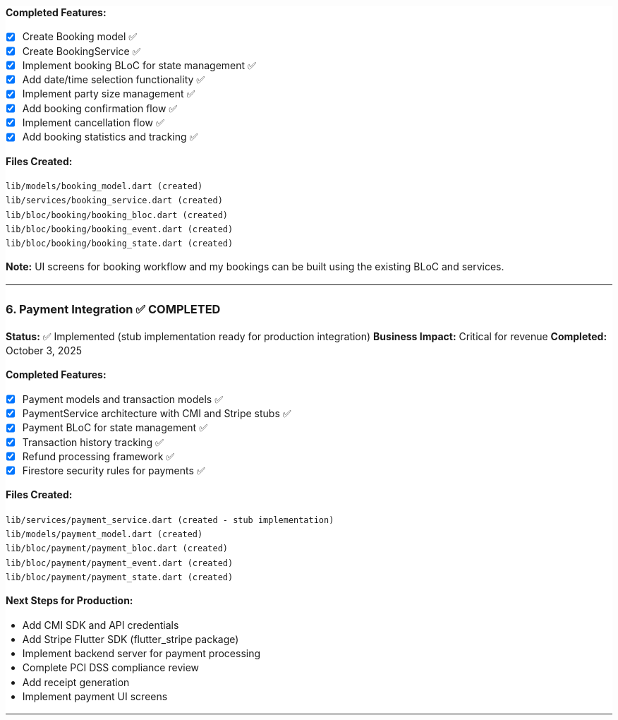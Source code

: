 **Completed Features:**
- [x] Create Booking model ✅
- [x] Create BookingService ✅
- [x] Implement booking BLoC for state management ✅
- [x] Add date/time selection functionality ✅
- [x] Implement party size management ✅
- [x] Add booking confirmation flow ✅
- [x] Implement cancellation flow ✅
- [x] Add booking statistics and tracking ✅

**Files Created:**
```
lib/models/booking_model.dart (created)
lib/services/booking_service.dart (created)
lib/bloc/booking/booking_bloc.dart (created)
lib/bloc/booking/booking_event.dart (created)
lib/bloc/booking/booking_state.dart (created)
```

**Note:** UI screens for booking workflow and my bookings can be built using the existing BLoC and services.

---

### 6. Payment Integration ✅ **COMPLETED**
**Status:** ✅ Implemented (stub implementation ready for production integration)
**Business Impact:** Critical for revenue
**Completed:** October 3, 2025

**Completed Features:**
- [x] Payment models and transaction models ✅
- [x] PaymentService architecture with CMI and Stripe stubs ✅
- [x] Payment BLoC for state management ✅
- [x] Transaction history tracking ✅
- [x] Refund processing framework ✅
- [x] Firestore security rules for payments ✅

**Files Created:**
```
lib/services/payment_service.dart (created - stub implementation)
lib/models/payment_model.dart (created)
lib/bloc/payment/payment_bloc.dart (created)
lib/bloc/payment/payment_event.dart (created)
lib/bloc/payment/payment_state.dart (created)
```

**Next Steps for Production:**
- Add CMI SDK and API credentials
- Add Stripe Flutter SDK (flutter_stripe package)
- Implement backend server for payment processing
- Complete PCI DSS compliance review
- Add receipt generation
- Implement payment UI screens

---
